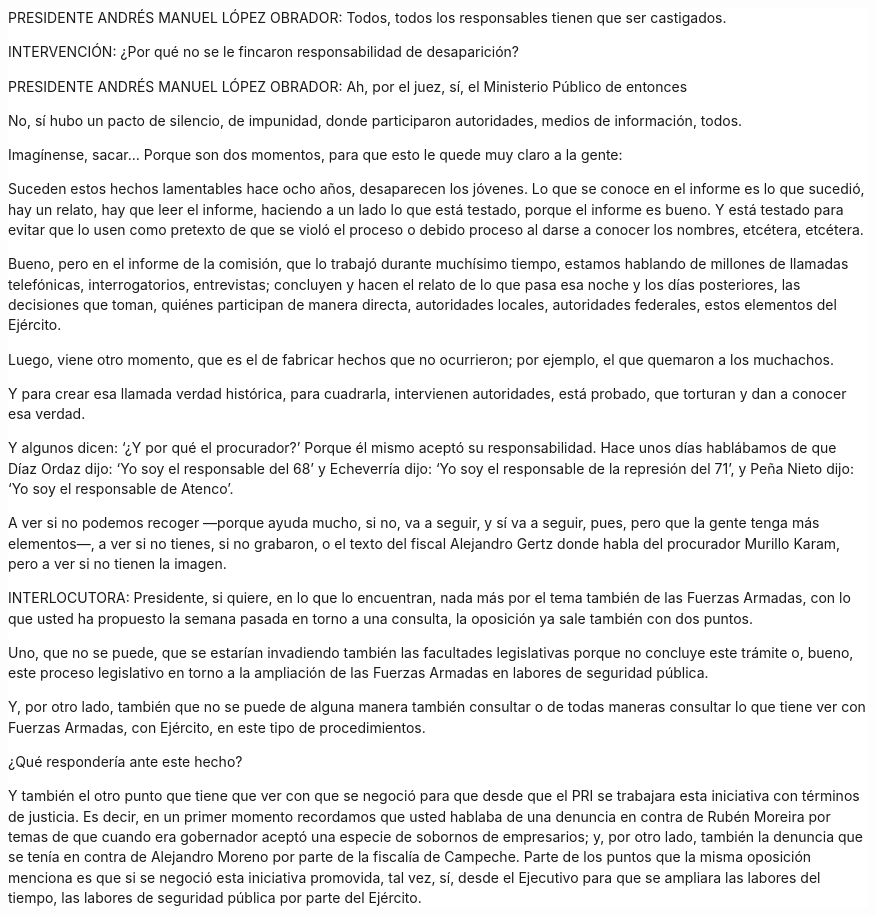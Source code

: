 PRESIDENTE ANDRÉS MANUEL LÓPEZ OBRADOR: Todos, todos los responsables tienen
que ser castigados.

INTERVENCIÓN: ¿Por qué no se le fincaron responsabilidad de desaparición?

PRESIDENTE ANDRÉS MANUEL LÓPEZ OBRADOR: Ah, por el juez, sí, el Ministerio
Público de entonces

No, sí hubo un pacto de silencio, de impunidad, donde participaron
autoridades, medios de información, todos.

Imagínense, sacar… Porque son dos momentos, para que esto le quede muy claro a
la gente:

Suceden estos hechos lamentables hace ocho años, desaparecen los jóvenes. Lo
que se conoce en el informe es lo que sucedió, hay un relato, hay que leer el
informe, haciendo a un lado lo que está testado, porque el informe es bueno. Y
está testado para evitar que lo usen como pretexto de que se violó el proceso
o debido proceso al darse a conocer los nombres, etcétera, etcétera.

Bueno, pero en el informe de la comisión, que lo trabajó durante muchísimo
tiempo, estamos hablando de millones de llamadas telefónicas, interrogatorios,
entrevistas; concluyen y hacen el relato de lo que pasa esa noche y los días
posteriores, las decisiones que toman, quiénes participan de manera directa,
autoridades locales, autoridades federales, estos elementos del Ejército.

Luego, viene otro momento, que es el de fabricar hechos que no ocurrieron; por
ejemplo, el que quemaron a los muchachos.

Y para crear esa llamada verdad histórica, para cuadrarla, intervienen
autoridades, está probado, que torturan y dan a conocer esa verdad.

Y algunos dicen: ‘¿Y por qué el procurador?’ Porque él mismo aceptó su
responsabilidad. Hace unos días hablábamos de que Díaz Ordaz dijo: ‘Yo soy el
responsable del 68’ y Echeverría dijo: ‘Yo soy el responsable de la represión
del 71’, y Peña Nieto dijo: ‘Yo soy el responsable de Atenco’.

A ver si no podemos recoger —porque ayuda mucho, si no, va a seguir, y sí va a
seguir, pues, pero que la gente tenga más elementos—, a ver si no tienes, si
no grabaron, o el texto del fiscal Alejandro Gertz donde habla del procurador
Murillo Karam, pero a ver si no tienen la imagen.

INTERLOCUTORA: Presidente, si quiere, en lo que lo encuentran, nada más por el
tema también de las Fuerzas Armadas, con lo que usted ha propuesto la semana
pasada en torno a una consulta, la oposición ya sale también con dos puntos.

Uno, que no se puede, que se estarían invadiendo también las facultades
legislativas porque no concluye este trámite o, bueno, este proceso
legislativo en torno a la ampliación de las Fuerzas Armadas en labores de
seguridad pública.

Y, por otro lado, también que no se puede de alguna manera también consultar o
de todas maneras consultar lo que tiene ver con Fuerzas Armadas, con Ejército,
en este tipo de procedimientos.

¿Qué respondería ante este hecho?

Y también el otro punto que tiene que ver con que se negoció para que desde
que el PRI se trabajara esta iniciativa con términos de justicia. Es decir, en
un primer momento recordamos que usted hablaba de una denuncia en contra de
Rubén Moreira por temas de que cuando era gobernador aceptó una especie de
sobornos de empresarios; y, por otro lado, también la denuncia que se tenía en
contra de Alejandro Moreno por parte de la fiscalía de Campeche. Parte de los
puntos que la misma oposición menciona es que si se negoció esta iniciativa
promovida, tal vez, sí, desde el Ejecutivo para que se ampliara las labores
del tiempo, las labores de seguridad pública por parte del Ejército.
